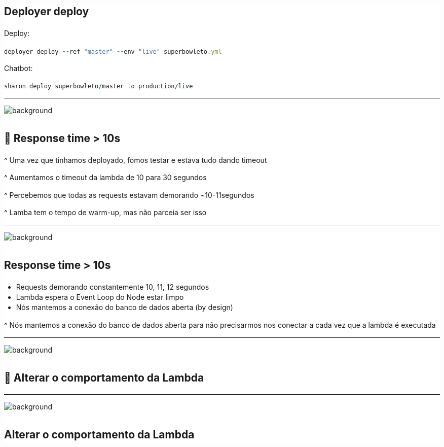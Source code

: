 ## Deployer deploy

Deploy:

```ruby
deployer deploy --ref "master" --env "live" superbowleto.yml
````

Chatbot:

```ruby
sharon deploy superbowleto/master to production/live
```

---

![background](https://user-images.githubusercontent.com/7416751/28267089-c3fe87fc-6ace-11e7-9ad7-70f25b05d5a6.png)

## :turtle: Response time > 10s

^ Uma vez que tinhamos deployado, fomos testar e estava tudo dando timeout

^ Aumentamos o timeout da lambda de 10 para 30 segundos

^ Percebemos que todas as requests estavam demorando ~10-11segundos

^ Lamba tem o tempo de warm-up, mas não parceia ser isso

---

![background](https://user-images.githubusercontent.com/7416751/28267089-c3fe87fc-6ace-11e7-9ad7-70f25b05d5a6.png)

## Response time > 10s

- Requests demorando constantemente 10, 11, 12 segundos
- Lambda espera o Event Loop do Node estar limpo
- Nós mantemos a conexão do banco de dados aberta (by design)

^ Nós mantemos a conexão do banco de dados aberta para não precisarmos nos conectar a cada vez que a lambda é executada

---

![background](https://user-images.githubusercontent.com/7416751/28267089-c3fe87fc-6ace-11e7-9ad7-70f25b05d5a6.png)

## :rotating_light: Alterar o comportamento da Lambda

---

![background](https://user-images.githubusercontent.com/7416751/28267089-c3fe87fc-6ace-11e7-9ad7-70f25b05d5a6.png)

## Alterar o comportamento da Lambda
